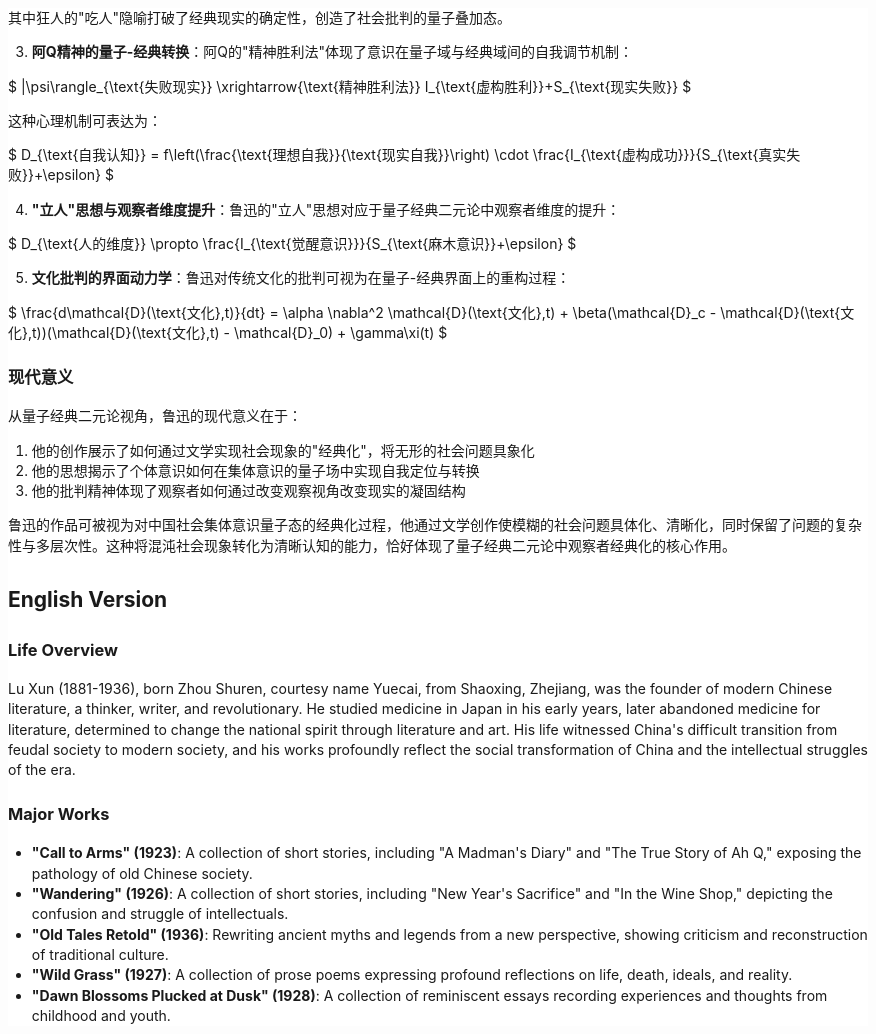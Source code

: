 其中狂人的"吃人"隐喻打破了经典现实的确定性，创造了社会批判的量子叠加态。

3. **阿Q精神的量子-经典转换**：阿Q的"精神胜利法"体现了意识在量子域与经典域间的自我调节机制：

$`
|\psi\rangle_{\text{失败现实}} \xrightarrow{\text{精神胜利法}} I_{\text{虚构胜利}}+S_{\text{现实失败}}
`$

这种心理机制可表达为：

$`
D_{\text{自我认知}} = f\left(\frac{\text{理想自我}}{\text{现实自我}}\right) \cdot \frac{I_{\text{虚构成功}}}{S_{\text{真实失败}}+\epsilon}
`$

4. **"立人"思想与观察者维度提升**：鲁迅的"立人"思想对应于量子经典二元论中观察者维度的提升：

$`
D_{\text{人的维度}} \propto \frac{I_{\text{觉醒意识}}}{S_{\text{麻木意识}}+\epsilon}
`$

5. **文化批判的界面动力学**：鲁迅对传统文化的批判可视为在量子-经典界面上的重构过程：

$`
\frac{d\mathcal{D}(\text{文化},t)}{dt} = \alpha \nabla^2 \mathcal{D}(\text{文化},t) + \beta(\mathcal{D}_c - \mathcal{D}(\text{文化},t))(\mathcal{D}(\text{文化},t) - \mathcal{D}_0) + \gamma\xi(t)
`$

### 现代意义

从量子经典二元论视角，鲁迅的现代意义在于：

1. 他的创作展示了如何通过文学实现社会现象的"经典化"，将无形的社会问题具象化
2. 他的思想揭示了个体意识如何在集体意识的量子场中实现自我定位与转换
3. 他的批判精神体现了观察者如何通过改变观察视角改变现实的凝固结构

鲁迅的作品可被视为对中国社会集体意识量子态的经典化过程，他通过文学创作使模糊的社会问题具体化、清晰化，同时保留了问题的复杂性与多层次性。这种将混沌社会现象转化为清晰认知的能力，恰好体现了量子经典二元论中观察者经典化的核心作用。

<a name="english-version"></a>
## English Version

### Life Overview

Lu Xun (1881-1936), born Zhou Shuren, courtesy name Yuecai, from Shaoxing, Zhejiang, was the founder of modern Chinese literature, a thinker, writer, and revolutionary. He studied medicine in Japan in his early years, later abandoned medicine for literature, determined to change the national spirit through literature and art. His life witnessed China's difficult transition from feudal society to modern society, and his works profoundly reflect the social transformation of China and the intellectual struggles of the era.

### Major Works

- **"Call to Arms" (1923)**: A collection of short stories, including "A Madman's Diary" and "The True Story of Ah Q," exposing the pathology of old Chinese society.
- **"Wandering" (1926)**: A collection of short stories, including "New Year's Sacrifice" and "In the Wine Shop," depicting the confusion and struggle of intellectuals.
- **"Old Tales Retold" (1936)**: Rewriting ancient myths and legends from a new perspective, showing criticism and reconstruction of traditional culture.
- **"Wild Grass" (1927)**: A collection of prose poems expressing profound reflections on life, death, ideals, and reality.
- **"Dawn Blossoms Plucked at Dusk" (1928)**: A collection of reminiscent essays recording experiences and thoughts from childhood and youth.
